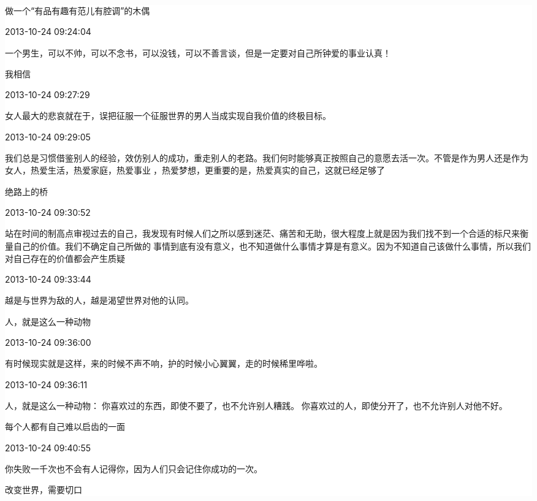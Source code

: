   

  做一个“有品有趣有范儿有腔调”的木偶

  

2013-10-24 09:24:04

一个男生，可以不帅，可以不念书，可以没钱，可以不善言谈，但是一定要对自己所钟爱的事业认真！

  

  我相信

  

2013-10-24 09:27:29

女人最大的悲哀就在于，误把征服一个征服世界的男人当成实现自我价值的终极目标。

  

2013-10-24 09:29:05

我们总是习惯借鉴别人的经验，效仿别人的成功，重走别人的老路。我们何时能够真正按照自己的意愿去活一次。不管是作为男人还是作为女人，热爱生活，热爱家庭，热爱事业
，热爱梦想，更重要的是，热爱真实的自己，这就已经足够了

  

  绝路上的桥

  

2013-10-24 09:30:52

站在时间的制高点审视过去的自己，我发现有时候人们之所以感到迷茫、痛苦和无助，很大程度上就是因为我们找不到一个合适的标尺来衡量自己的价值。我们不确定自己所做的
事情到底有没有意义，也不知道做什么事情才算是有意义。因为不知道自己该做什么事情，所以我们对自己存在的价值都会产生质疑

  

2013-10-24 09:33:44

越是与世界为敌的人，越是渴望世界对他的认同。

  

  人，就是这么一种动物

  

2013-10-24 09:36:00

有时候现实就是这样，来的时候不声不响，护的时候小心翼翼，走的时候稀里哗啦。

  

2013-10-24 09:36:11

人，就是这么一种动物： 你喜欢过的东西，即使不要了，也不允许别人糟践。 你喜欢过的人，即使分开了，也不允许别人对他不好。

  

  每个人都有自己难以启齿的一面

  

2013-10-24 09:40:55

你失败一千次也不会有人记得你，因为人们只会记住你成功的一次。

  

  改变世界，需要切口

